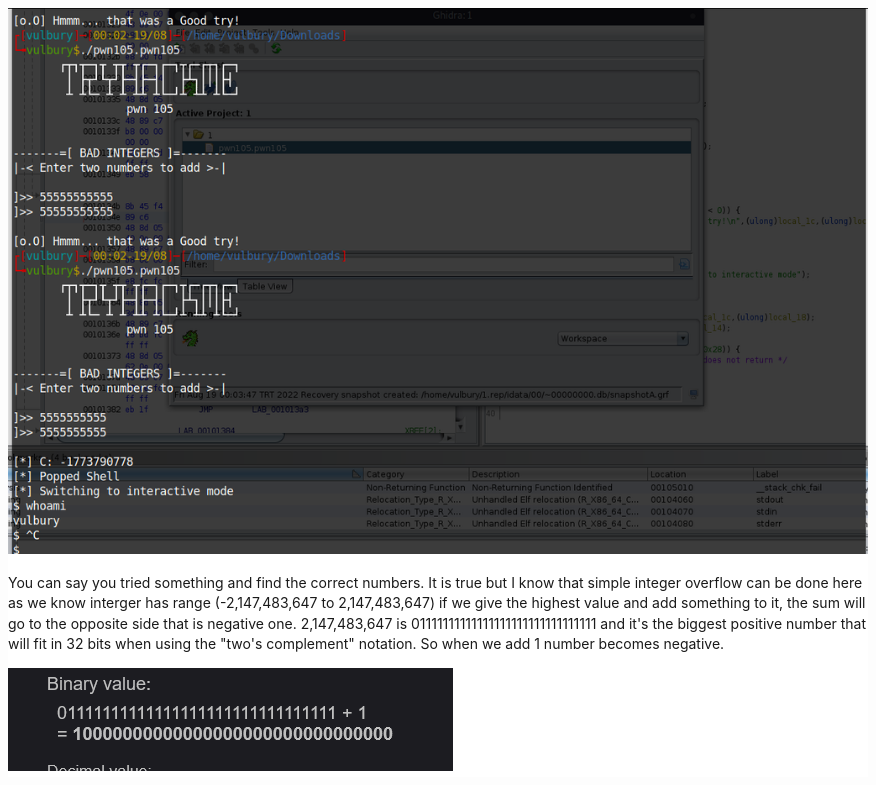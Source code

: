 ![Untitled](Pwn101%20-%20TryHackMe%20CTF%20Writeup/Untitled%2022.png)

You can say you tried something and find the correct numbers. It is true but I know that simple integer overflow can be done here as we know interger has range (-2,147,483,647 to 2,147,483,647) if we give the highest value and add something to it, the sum will go to the opposite side that is negative one. 2,147,483,647 is 01111111111111111111111111111111 and it's the biggest positive number that will fit in 32 bits when using the "two's complement" notation. So when we add 1 number becomes negative.

![Untitled](Pwn101%20-%20TryHackMe%20CTF%20Writeup/Untitled%2023.png)
